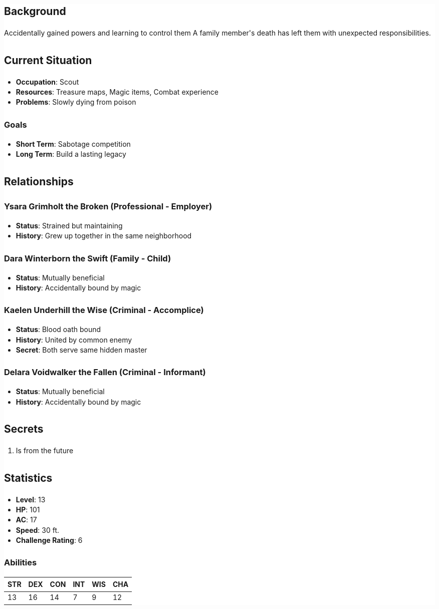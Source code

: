 ## Background
Accidentally gained powers and learning to control them A family member's death has left them with unexpected responsibilities.

## Current Situation
- **Occupation**: Scout
- **Resources**: Treasure maps, Magic items, Combat experience
- **Problems**: Slowly dying from poison

### Goals
- **Short Term**: Sabotage competition
- **Long Term**: Build a lasting legacy

## Relationships
### Ysara Grimholt the Broken (Professional - Employer)
- **Status**: Strained but maintaining
- **History**: Grew up together in the same neighborhood

### Dara Winterborn the Swift (Family - Child)
- **Status**: Mutually beneficial
- **History**: Accidentally bound by magic

### Kaelen Underhill the Wise (Criminal - Accomplice)
- **Status**: Blood oath bound
- **History**: United by common enemy
- **Secret**: Both serve same hidden master

### Delara Voidwalker the Fallen (Criminal - Informant)
- **Status**: Mutually beneficial
- **History**: Accidentally bound by magic

## Secrets
1. Is from the future

## Statistics
- **Level**: 13
- **HP**: 101
- **AC**: 17
- **Speed**: 30 ft.
- **Challenge Rating**: 6

### Abilities
| STR | DEX | CON | INT | WIS | CHA |
|-----|-----|-----|-----|-----|-----|
| 13 | 16 | 14 | 7 | 9 | 12 |
